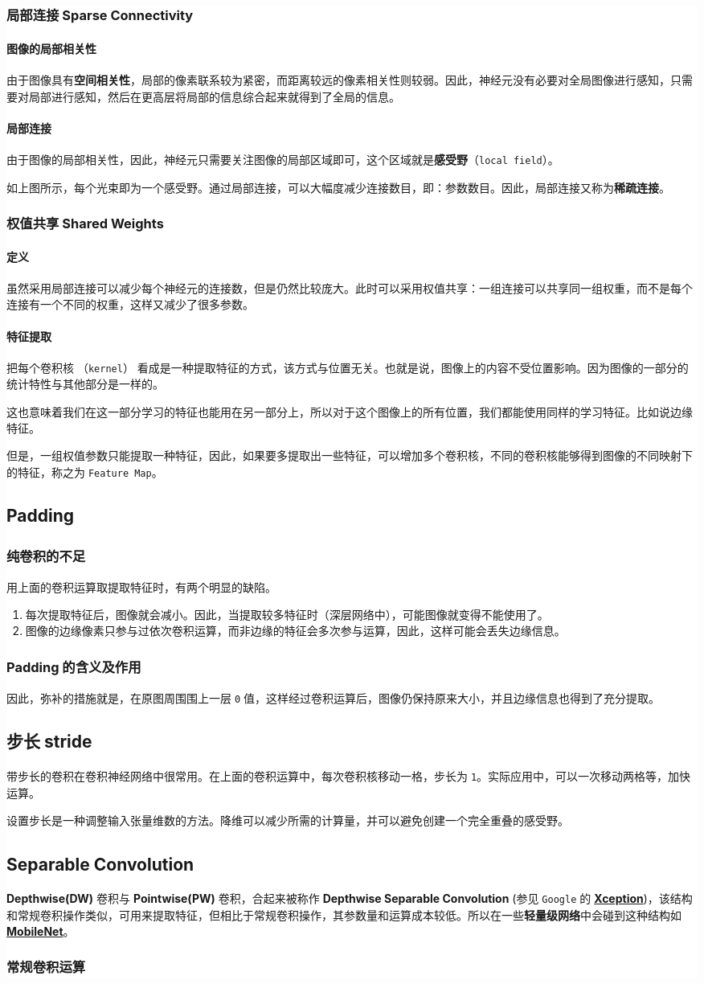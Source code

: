 ### 局部连接  Sparse Connectivity

#### 图像的局部相关性

由于图像具有**空间相关性**，局部的像素联系较为紧密，而距离较远的像素相关性则较弱。因此，神经元没有必要对全局图像进行感知，只需要对局部进行感知，然后在更高层将局部的信息综合起来就得到了全局的信息。

#### 局部连接

由于图像的局部相关性，因此，神经元只需要关注图像的局部区域即可，这个区域就是**感受野**（`local field`）。

如上图所示，每个光束即为一个感受野。通过局部连接，可以大幅度减少连接数目，即：参数数目。因此，局部连接又称为**稀疏连接**。

### 权值共享  Shared Weights

#### 定义

虽然采用局部连接可以减少每个神经元的连接数，但是仍然比较庞大。此时可以采用权值共享：一组连接可以共享同一组权重，而不是每个连接有一个不同的权重，这样又减少了很多参数。

#### 特征提取

把每个卷积核 （`kernel`） 看成是一种提取特征的方式，该方式与位置无关。也就是说，图像上的内容不受位置影响。因为图像的一部分的统计特性与其他部分是一样的。

这也意味着我们在这一部分学习的特征也能用在另一部分上，所以对于这个图像上的所有位置，我们都能使用同样的学习特征。比如说边缘特征。

但是，一组权值参数只能提取一种特征，因此，如果要多提取出一些特征，可以增加多个卷积核，不同的卷积核能够得到图像的不同映射下的特征，称之为 `Feature Map`。

## Padding

### 纯卷积的不足

用上面的卷积运算取提取特征时，有两个明显的缺陷。

1. 每次提取特征后，图像就会减小。因此，当提取较多特征时（深层网络中），可能图像就变得不能使用了。
2. 图像的边缘像素只参与过依次卷积运算，而非边缘的特征会多次参与运算，因此，这样可能会丢失边缘信息。

### Padding 的含义及作用

因此，弥补的措施就是，在原图周围围上一层 `0` 值，这样经过卷积运算后，图像仍保持原来大小，并且边缘信息也得到了充分提取。

## 步长 stride

带步长的卷积在卷积神经网络中很常用。在上面的卷积运算中，每次卷积核移动一格，步长为 `1`。实际应用中，可以一次移动两格等，加快运算。

设置步长是一种调整输入张量维数的方法。降维可以减少所需的计算量，并可以避免创建一个完全重叠的感受野。

## Separable Convolution

**Depthwise(DW)** 卷积与 **Pointwise(PW)** 卷积，合起来被称作 **Depthwise Separable Convolution** (参见 `Google` 的 [**Xception**](<http://openaccess.thecvf.com/content_cvpr_2017/papers/Chollet_Xception_Deep_Learning_CVPR_2017_paper.pdf>))，该结构和常规卷积操作类似，可用来提取特征，但相比于常规卷积操作，其参数量和运算成本较低。所以在一些**轻量级网络**中会碰到这种结构如 [**MobileNet**](<https://arxiv.org/pdf/1704.04861.pdf>)。

### 常规卷积运算
